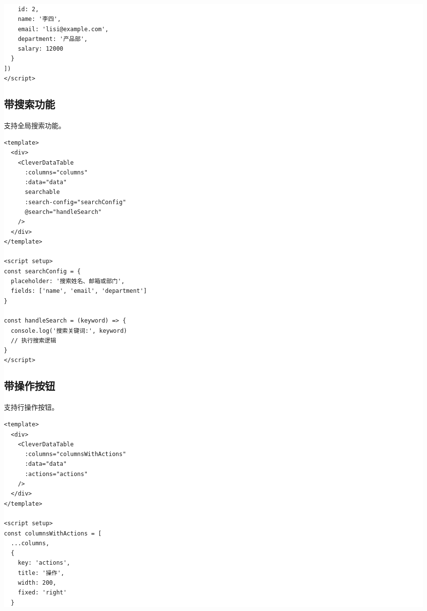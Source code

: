 ```vue
    id: 2,
    name: '李四',
    email: 'lisi@example.com',
    department: '产品部',
    salary: 12000
  }
])
</script>
```

## 带搜索功能

支持全局搜索功能。

```vue
<template>
  <div>
    <CleverDataTable
      :columns="columns"
      :data="data"
      searchable
      :search-config="searchConfig"
      @search="handleSearch"
    />
  </div>
</template>

<script setup>
const searchConfig = {
  placeholder: '搜索姓名、邮箱或部门',
  fields: ['name', 'email', 'department']
}

const handleSearch = (keyword) => {
  console.log('搜索关键词:', keyword)
  // 执行搜索逻辑
}
</script>
```

## 带操作按钮

支持行操作按钮。

```vue
<template>
  <div>
    <CleverDataTable
      :columns="columnsWithActions"
      :data="data"
      :actions="actions"
    />
  </div>
</template>

<script setup>
const columnsWithActions = [
  ...columns,
  {
    key: 'actions',
    title: '操作',
    width: 200,
    fixed: 'right'
  }
```